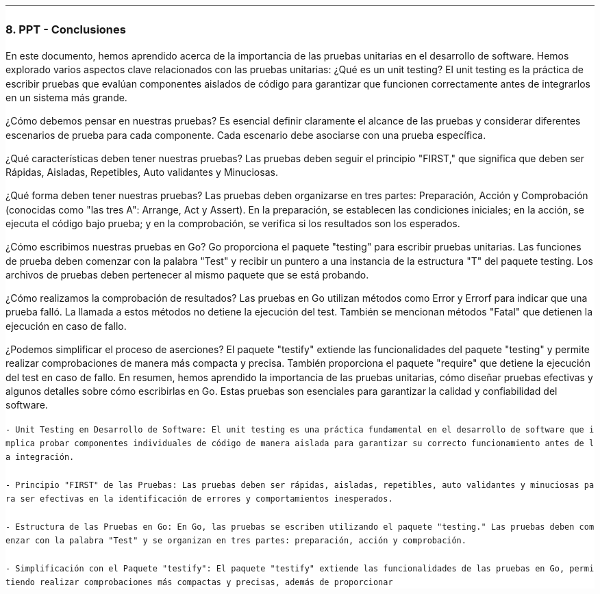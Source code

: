 _______________________________________________________________
### 8. PPT - Conclusiones
En este documento, hemos aprendido acerca de la importancia de las pruebas unitarias en el desarrollo de software. Hemos explorado varios aspectos clave relacionados con las pruebas unitarias:
¿Qué es un unit testing?
El unit testing es la práctica de escribir pruebas que evalúan componentes aislados de código para garantizar que funcionen correctamente antes de integrarlos en un sistema más grande.

¿Cómo debemos pensar en nuestras pruebas?
Es esencial definir claramente el alcance de las pruebas y considerar diferentes escenarios de prueba para cada componente. Cada escenario debe asociarse con una prueba específica.

¿Qué características deben tener nuestras pruebas?
Las pruebas deben seguir el principio "FIRST," que significa que deben ser Rápidas, Aisladas, Repetibles, Auto validantes y Minuciosas.

¿Qué forma deben tener nuestras pruebas?
Las pruebas deben organizarse en tres partes: Preparación, Acción y Comprobación (conocidas como "las tres A": Arrange, Act y Assert). En la preparación, se establecen las condiciones iniciales; en la acción, se ejecuta el código bajo prueba; y en la comprobación, se verifica si los resultados son los esperados.

¿Cómo escribimos nuestras pruebas en Go?
Go proporciona el paquete "testing" para escribir pruebas unitarias. Las funciones de prueba deben comenzar con la palabra "Test" y recibir un puntero a una instancia de la estructura "T" del paquete testing. Los archivos de pruebas deben pertenecer al mismo paquete que se está probando.

¿Cómo realizamos la comprobación de resultados?
Las pruebas en Go utilizan métodos como Error y Errorf para indicar que una prueba falló. La llamada a estos métodos no detiene la ejecución del test. También se mencionan métodos "Fatal" que detienen la ejecución en caso de fallo.

¿Podemos simplificar el proceso de aserciones?
El paquete "testify" extiende las funcionalidades del paquete "testing" y permite realizar comprobaciones de manera más compacta y precisa. También proporciona el paquete "require" que detiene la ejecución del test en caso de fallo.
En resumen, hemos aprendido la importancia de las pruebas unitarias, cómo diseñar pruebas efectivas y algunos detalles sobre cómo escribirlas en Go. Estas pruebas son esenciales para garantizar la calidad y confiabilidad del software.

```ppt
- Unit Testing en Desarrollo de Software: El unit testing es una práctica fundamental en el desarrollo de software que implica probar componentes individuales de código de manera aislada para garantizar su correcto funcionamiento antes de la integración.

- Principio "FIRST" de las Pruebas: Las pruebas deben ser rápidas, aisladas, repetibles, auto validantes y minuciosas para ser efectivas en la identificación de errores y comportamientos inesperados.

- Estructura de las Pruebas en Go: En Go, las pruebas se escriben utilizando el paquete "testing." Las pruebas deben comenzar con la palabra "Test" y se organizan en tres partes: preparación, acción y comprobación.

- Simplificación con el Paquete "testify": El paquete "testify" extiende las funcionalidades de las pruebas en Go, permitiendo realizar comprobaciones más compactas y precisas, además de proporcionar 
```